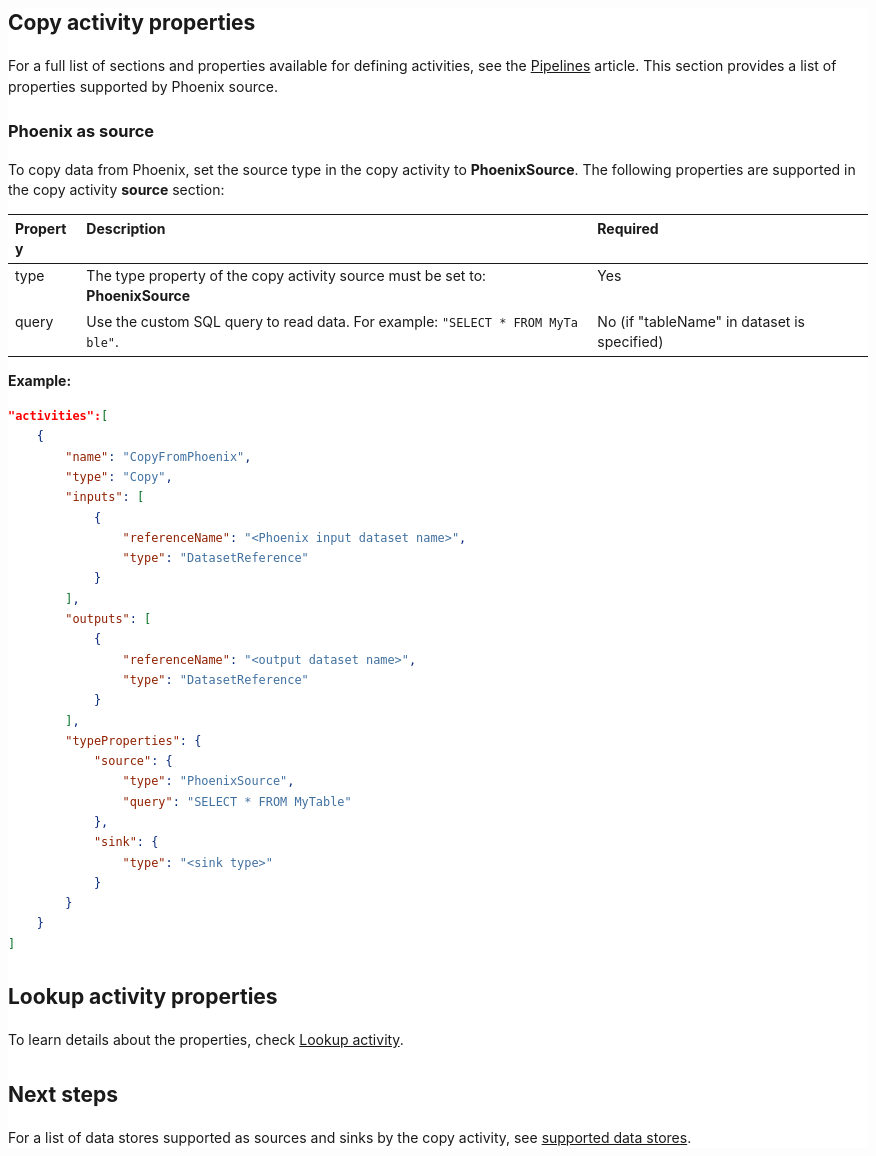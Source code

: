 ## Copy activity properties

For a full list of sections and properties available for defining activities, see the [Pipelines](concepts-pipelines-activities.md) article. This section provides a list of properties supported by Phoenix source.

### Phoenix as source

To copy data from Phoenix, set the source type in the copy activity to **PhoenixSource**. The following properties are supported in the copy activity **source** section:

| Property | Description | Required |
|:--- |:--- |:--- |
| type | The type property of the copy activity source must be set to: **PhoenixSource** | Yes |
| query | Use the custom SQL query to read data. For example: `"SELECT * FROM MyTable"`. | No (if "tableName" in dataset is specified) |

**Example:**

```json
"activities":[
    {
        "name": "CopyFromPhoenix",
        "type": "Copy",
        "inputs": [
            {
                "referenceName": "<Phoenix input dataset name>",
                "type": "DatasetReference"
            }
        ],
        "outputs": [
            {
                "referenceName": "<output dataset name>",
                "type": "DatasetReference"
            }
        ],
        "typeProperties": {
            "source": {
                "type": "PhoenixSource",
                "query": "SELECT * FROM MyTable"
            },
            "sink": {
                "type": "<sink type>"
            }
        }
    }
]
```

## Lookup activity properties

To learn details about the properties, check [Lookup activity](control-flow-lookup-activity.md).

## Next steps
For a list of data stores supported as sources and sinks by the copy activity, see [supported data stores](copy-activity-overview.md#supported-data-stores-and-formats).
